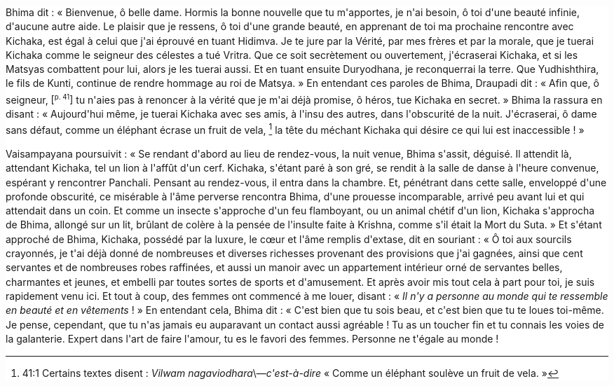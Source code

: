 Bhima dit : « Bienvenue, ô belle dame. Hormis la bonne nouvelle que tu m'apportes, je n'ai besoin, ô toi d'une beauté infinie, d'aucune autre aide. Le plaisir que je ressens, ô toi d'une grande beauté, en apprenant de toi ma prochaine rencontre avec Kichaka, est égal à celui que j'ai éprouvé en tuant Hidimva. Je te jure par la Vérité, par mes frères et par la morale, que je tuerai Kichaka comme le seigneur des célestes a tué Vritra. Que ce soit secrètement ou ouvertement, j'écraserai Kichaka, et si les Matsyas combattent pour lui, alors je les tuerai aussi. Et en tuant ensuite Duryodhana, je reconquerrai la terre. Que Yudhishthira, le fils de Kunti, continue de rendre hommage au roi de Matsya. » En entendant ces paroles de Bhima, Draupadi dit : « Afin que, ô seigneur, <span id="p41">[<sup><small>p. 41</small></sup>]</span> tu n'aies pas à renoncer à la vérité que je m'ai déjà promise, ô héros, tue Kichaka en secret. » Bhima la rassura en disant : « Aujourd'hui même, je tuerai Kichaka avec ses amis, à l'insu des autres, dans l'obscurité de la nuit. J'écraserai, ô dame sans défaut, comme un éléphant écrase un fruit de vela, [^15] la tête du méchant Kichaka qui désire ce qui lui est inaccessible ! »

Vaisampayana poursuivit : « Se rendant d'abord au lieu de rendez-vous, la nuit venue, Bhima s'assit, déguisé. Il attendit là, attendant Kichaka, tel un lion à l'affût d'un cerf. Kichaka, s'étant paré à son gré, se rendit à la salle de danse à l'heure convenue, espérant y rencontrer Panchali. Pensant au rendez-vous, il entra dans la chambre. Et, pénétrant dans cette salle, enveloppé d'une profonde obscurité, ce misérable à l'âme perverse rencontra Bhima, d'une prouesse incomparable, arrivé peu avant lui et qui attendait dans un coin. Et comme un insecte s'approche d'un feu flamboyant, ou un animal chétif d'un lion, Kichaka s'approcha de Bhima, allongé sur un lit, brûlant de colère à la pensée de l'insulte faite à Krishna, comme s'il était la Mort du Suta. » Et s'étant approché de Bhima, Kichaka, possédé par la luxure, le cœur et l'âme remplis d'extase, dit en souriant : « Ô toi aux sourcils crayonnés, je t'ai déjà donné de nombreuses et diverses richesses provenant des provisions que j'ai gagnées, ainsi que cent servantes et de nombreuses robes raffinées, et aussi un manoir avec un appartement intérieur orné de servantes belles, charmantes et jeunes, et embelli par toutes sortes de sports et d'amusement. Et après avoir mis tout cela à part pour toi, je suis rapidement venu ici. Et tout à coup, des femmes ont commencé à me louer, disant : « _Il n'y a personne au monde qui te ressemble en beauté et en vêtements_ ! » En entendant cela, Bhima dit : « C'est bien que tu sois beau, et c'est bien que tu te loues toi-même. Je pense, cependant, que tu n'as jamais eu auparavant un contact aussi agréable ! Tu as un toucher fin et tu connais les voies de la galanterie. Expert dans l'art de faire l'amour, tu es le favori des femmes. Personne ne t'égale au monde !


[^12]: 24:1 _Bhuti, Hri, Sri, Kirti_ et _Kanti_ sont respectivement les incarnations féminines de la prospérité, de la modestie, de la beauté, de la renommée et de la beauté.
[^13]: 35:1 Ce que Draupadi veut dire, c'est qu'au lieu de passer ses jours dans la joie et le bonheur, au lieu de pouvoir souhaiter que le temps soit stationnaire avec elle, elle est obligée, en conséquence de sa misère, de souhaiter que le temps passe vite.
[^14]: 38:1 _Jayate asyas_\—_c'est-à-dire_, celle de qui l'on est né.
[^15]: 41:1 Certains textes disent : _Vilwam nagaviodhara_\—_c'est-à-dire_ « Comme un éléphant soulève un fruit de vela. »
[^16]: 42:1 _Veri_ désigne à la fois une timbale et une trompette. Cette dernière a cependant une meilleure signification ici.
[^17]: 45:1 Littérature, force de ses cuisses.
[^18]: 46:1 Voici ce que dit Bhima : « Alors, Gandharvas, vos maris, vous sont toujours obéissants ! S'ils ont pu vous rendre service, ils n'ont fait que rembourser une dette. »
[^19]: 47:1 _Krita-krita_\—Nilakantha explique que cela signifie « s'imaginant avoir réussi leur mission » car, ayant appris la mort de Kichaka, ils pouvaient facilement deviner la présence des Pandavas. C'est trop tiré par les cheveux et ne concorde pas du tout avec l'esprit de leur rapport à Duryodhana ci-dessous. Et puis le même mot apparaît à la toute dernière ligne de la section. Je suppose qu'aux deux endroits, le mot a été utilisé dans le même sens.